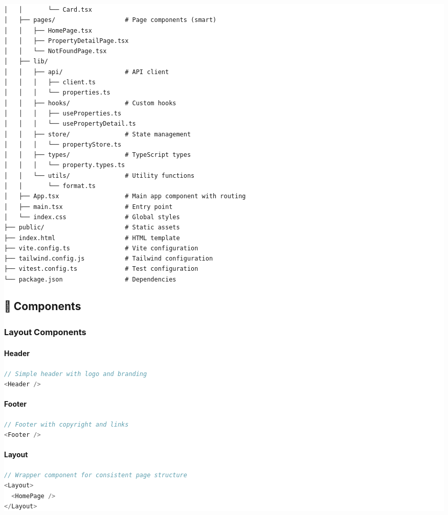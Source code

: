 ```
│   │       └── Card.tsx
│   ├── pages/                   # Page components (smart)
│   │   ├── HomePage.tsx
│   │   ├── PropertyDetailPage.tsx
│   │   └── NotFoundPage.tsx
│   ├── lib/
│   │   ├── api/                 # API client
│   │   │   ├── client.ts
│   │   │   └── properties.ts
│   │   ├── hooks/               # Custom hooks
│   │   │   ├── useProperties.ts
│   │   │   └── usePropertyDetail.ts
│   │   ├── store/               # State management
│   │   │   └── propertyStore.ts
│   │   ├── types/               # TypeScript types
│   │   │   └── property.types.ts
│   │   └── utils/               # Utility functions
│   │       └── format.ts
│   ├── App.tsx                  # Main app component with routing
│   ├── main.tsx                 # Entry point
│   └── index.css                # Global styles
├── public/                      # Static assets
├── index.html                   # HTML template
├── vite.config.ts               # Vite configuration
├── tailwind.config.js           # Tailwind configuration
├── vitest.config.ts             # Test configuration
└── package.json                 # Dependencies
```

## 🧩 Components

### Layout Components

#### Header
```typescript
// Simple header with logo and branding
<Header />
```

#### Footer
```typescript
// Footer with copyright and links
<Footer />
```

#### Layout
```typescript
// Wrapper component for consistent page structure
<Layout>
  <HomePage />
</Layout>
```
